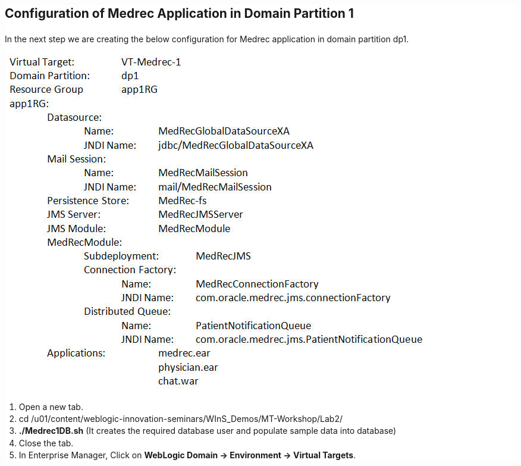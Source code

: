 ## Configuration of Medrec Application in Domain Partition 1
In the next step we are creating the below configuration for Medrec application in domain partition dp1.
![alt text](https://raw.githubusercontent.com/oracle-weblogic/weblogic-innovation-seminars/caf-12.2.1/WInS_Demos/MT-Workshop/md.resources/12.JPG)

1. Open a new tab.
2. cd /u01/content/weblogic-innovation-seminars/WInS_Demos/MT-Workshop/Lab2/
3. **./Medrec1DB.sh** (It creates the required database user and populate sample data into database)
4. Close the tab.
5. In Enterprise Manager, Click on **WebLogic Domain -> Environment -> Virtual Targets**.